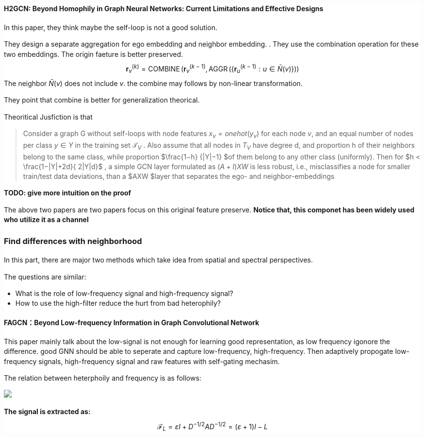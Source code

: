 #### H2GCN: Beyond Homophily in Graph Neural Networks: Current Limitations and Effective Designs

In this paper, they think maybe the self-loop is not a good solution.

They design a separate aggregation for ego embedding and neighbor embedding. . They use the combination operation for these two embeddings. The origin faeture is better preserved.
$$
\mathbf{r}_{v}^{(k)}=\operatorname{COMBINE}\left(\mathbf{r}_{v}^{(k-1)}, \operatorname{AGGR}\left(\left\{\mathbf{r}_{u}^{(k-1)}: u \in \bar{N}(v)\right\}\right)\right)
$$
The neighbor $\bar{N}(v)$ does not include $v$. the combine may follows by non-linear transformation.

They point that combine is better for generalization theorical.

Theoritical Jusfiction is that 

> Consider a graph G without self-loops with node features $x_v = onehot(y_v)$ for each node $v$, and an equal number of nodes per class $y ∈ Y$ in the training set $\mathcal{T}_V$ . Also assume that all nodes in $T_V$ have degree d, and proportion h of their neighbors belong to the same class, while proportion $\frac{1−h} {|Y|−1} $of them belong to any other class (uniformly). Then for $h < \frac{1−|Y|+2d}{ 2|Y|d}$ , a simple GCN layer formulated as $(A + I)XW$ is less robust, i.e., misclassifies a node for smaller train/test data deviations, than a $AXW $layer that separates the ego- and neighbor-embeddings

**TODO: give more intuition on the proof**



The above two papers are two papers focus on this original feature preserve. **Notice that, this componet has been widely used who utilize it as a channel**



### Find differences with neighborhood

In this part, there are major two methods which take idea from spatial and spectral perspectives.

The questions are similar:

- What is the role of low-frequency signal and high-frequency signal?
- How to use the high-filter reduce the hurt from bad heterophily?

#### FAGCN：Beyond Low-frequency Information in Graph Convolutional Network

This paper mainly talk about the low-signal is not enough for learning good representation, as low frequency igonore the difference. good GNN should be able to seperate and capture low-frequency, high-frequency. Then adaptively propogate low-frequency signals, high-frequency signal and raw features with self-gating mechasim.

The relation between heterphoily and frequency is as follows:

![](https://pic1.zhimg.com/80/v2-c1e0217e3a8a1879d8edeeb8d279dd3d_720w.png)

**The signal is extracted as:**
$$
\mathcal{F}_{L}=\varepsilon I+D^{-1 / 2} A D^{-1 / 2}=(\varepsilon+1) I-L
$$
